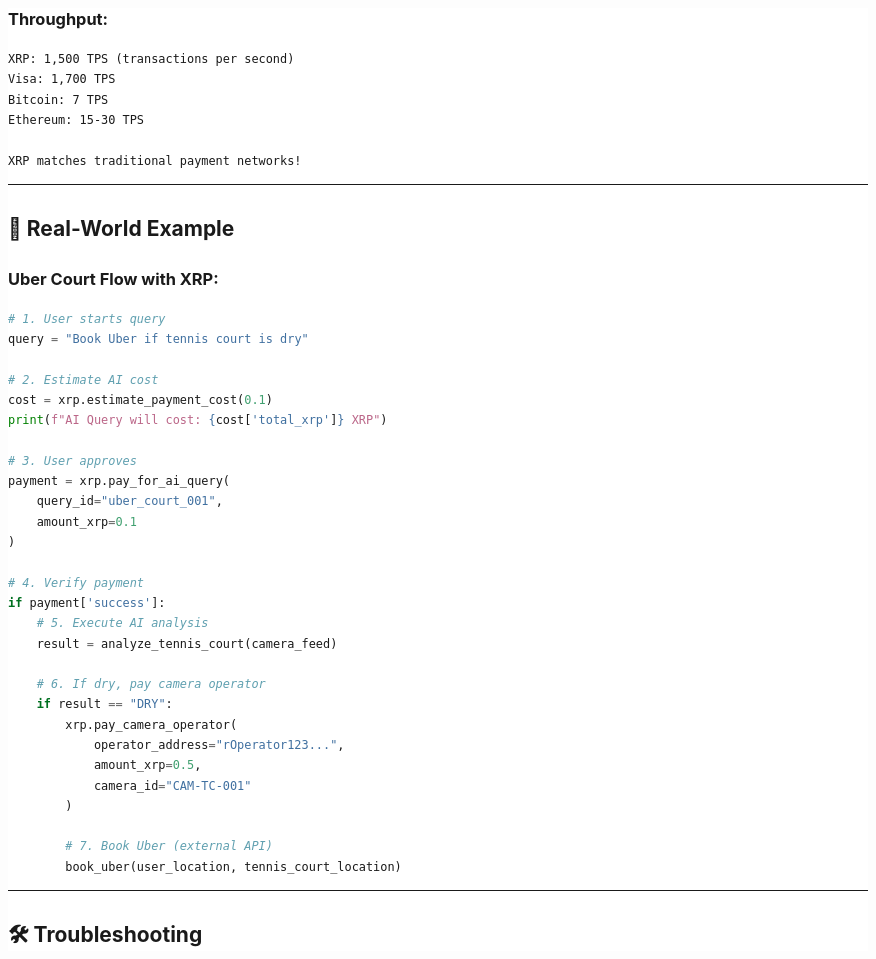 ### **Throughput:**
```
XRP: 1,500 TPS (transactions per second)
Visa: 1,700 TPS
Bitcoin: 7 TPS
Ethereum: 15-30 TPS

XRP matches traditional payment networks!
```

---

## 🎯 **Real-World Example**

### **Uber Court Flow with XRP:**

```python
# 1. User starts query
query = "Book Uber if tennis court is dry"

# 2. Estimate AI cost
cost = xrp.estimate_payment_cost(0.1)
print(f"AI Query will cost: {cost['total_xrp']} XRP")

# 3. User approves
payment = xrp.pay_for_ai_query(
    query_id="uber_court_001",
    amount_xrp=0.1
)

# 4. Verify payment
if payment['success']:
    # 5. Execute AI analysis
    result = analyze_tennis_court(camera_feed)
    
    # 6. If dry, pay camera operator
    if result == "DRY":
        xrp.pay_camera_operator(
            operator_address="rOperator123...",
            amount_xrp=0.5,
            camera_id="CAM-TC-001"
        )
        
        # 7. Book Uber (external API)
        book_uber(user_location, tennis_court_location)
```

---

## 🛠️ **Troubleshooting**
